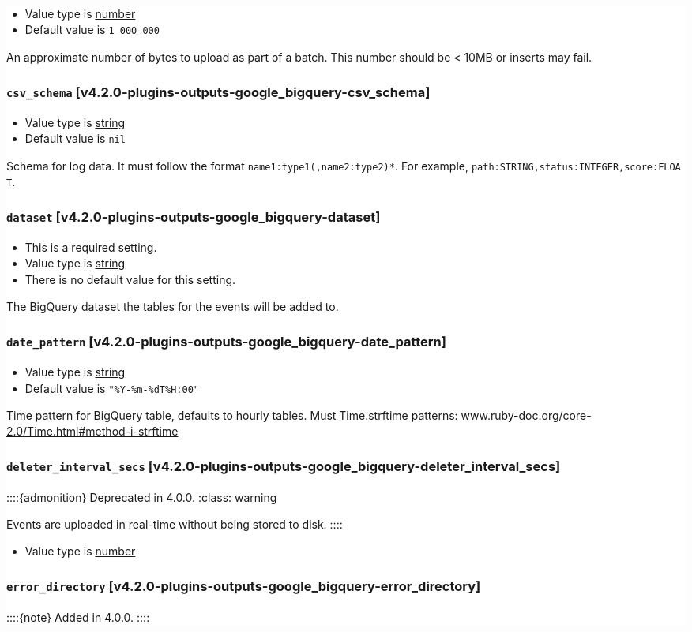 * Value type is [number](logstash://reference/configuration-file-structure.md#number)
* Default value is `1_000_000`

An approximate number of bytes to upload as part of a batch. This number should be < 10MB or inserts may fail.


### `csv_schema` [v4.2.0-plugins-outputs-google_bigquery-csv_schema]

* Value type is [string](logstash://reference/configuration-file-structure.md#string)
* Default value is `nil`

Schema for log data. It must follow the format `name1:type1(,name2:type2)*`. For example, `path:STRING,status:INTEGER,score:FLOAT`.


### `dataset` [v4.2.0-plugins-outputs-google_bigquery-dataset]

* This is a required setting.
* Value type is [string](logstash://reference/configuration-file-structure.md#string)
* There is no default value for this setting.

The BigQuery dataset the tables for the events will be added to.


### `date_pattern` [v4.2.0-plugins-outputs-google_bigquery-date_pattern]

* Value type is [string](logstash://reference/configuration-file-structure.md#string)
* Default value is `"%Y-%m-%dT%H:00"`

Time pattern for BigQuery table, defaults to hourly tables. Must Time.strftime patterns: www.ruby-doc.org/core-2.0/Time.html#method-i-strftime


### `deleter_interval_secs` [v4.2.0-plugins-outputs-google_bigquery-deleter_interval_secs]

::::{admonition} Deprecated in 4.0.0.
:class: warning

Events are uploaded in real-time without being stored to disk.
::::


* Value type is [number](logstash://reference/configuration-file-structure.md#number)


### `error_directory` [v4.2.0-plugins-outputs-google_bigquery-error_directory]

::::{note}
Added in 4.0.0.
::::

